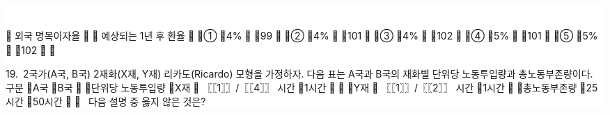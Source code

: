     

 외국 명목이자율 

 예상되는 1년 후 환율 

①
4%

99

②
4%

101

③
4%

102

④
5%

101

⑤
5%

102








19.  2국가(A국, B국) 2재화(X재, Y재) 리카도(Ricardo) 모형을 가정하자. 다음 표는 A국과 B국의 재화별 단위당 노동투입량과 총노동부존량이다. 
    
구분
A국
B국

단위당
노동투입량
X재
  〖〖1〗〗/〖〖4〗〗  시간
1시간


Y재
  〖〖1〗〗/〖〖2〗〗  시간
1시간

총노동부존량
25시간
50시간


     다음 설명 중 옳지 않은 것은? 
